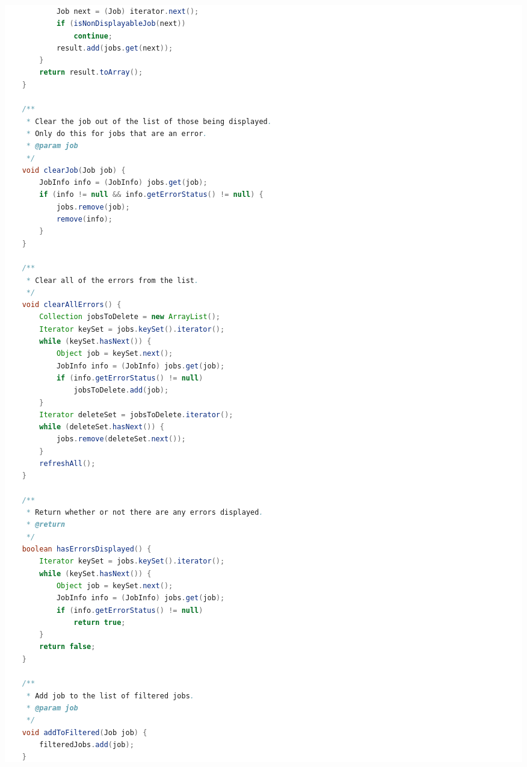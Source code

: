 ```java
			Job next = (Job) iterator.next();
			if (isNonDisplayableJob(next))
				continue;
			result.add(jobs.get(next));
		}
		return result.toArray();
	}

	/**
	 * Clear the job out of the list of those being displayed.
	 * Only do this for jobs that are an error.
	 * @param job
	 */
	void clearJob(Job job) {
		JobInfo info = (JobInfo) jobs.get(job);
		if (info != null && info.getErrorStatus() != null) {
			jobs.remove(job);
			remove(info);
		}
	}

	/**
	 * Clear all of the errors from the list.
	 */
	void clearAllErrors() {
		Collection jobsToDelete = new ArrayList();
		Iterator keySet = jobs.keySet().iterator();
		while (keySet.hasNext()) {
			Object job = keySet.next();
			JobInfo info = (JobInfo) jobs.get(job);
			if (info.getErrorStatus() != null)
				jobsToDelete.add(job);
		}
		Iterator deleteSet = jobsToDelete.iterator();
		while (deleteSet.hasNext()) {
			jobs.remove(deleteSet.next());
		}
		refreshAll();
	}

	/**
	 * Return whether or not there are any errors displayed.
	 * @return
	 */
	boolean hasErrorsDisplayed() {
		Iterator keySet = jobs.keySet().iterator();
		while (keySet.hasNext()) {
			Object job = keySet.next();
			JobInfo info = (JobInfo) jobs.get(job);
			if (info.getErrorStatus() != null)
				return true;
		}
		return false;
	}

	/**
	 * Add job to the list of filtered jobs.
	 * @param job
	 */
	void addToFiltered(Job job) {
		filteredJobs.add(job);
	}

```
